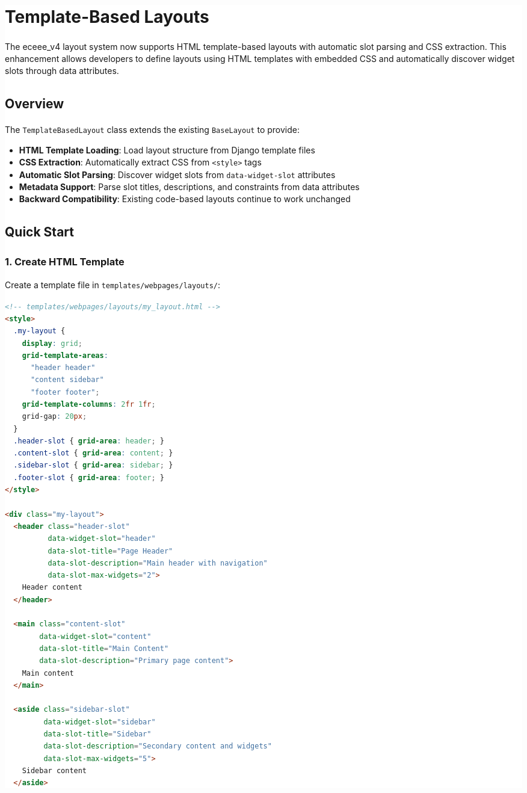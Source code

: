 # Template-Based Layouts

The eceee_v4 layout system now supports HTML template-based layouts with automatic slot parsing and CSS extraction. This enhancement allows developers to define layouts using HTML templates with embedded CSS and automatically discover widget slots through data attributes.

## Overview

The `TemplateBasedLayout` class extends the existing `BaseLayout` to provide:

- **HTML Template Loading**: Load layout structure from Django template files
- **CSS Extraction**: Automatically extract CSS from `<style>` tags
- **Automatic Slot Parsing**: Discover widget slots from `data-widget-slot` attributes
- **Metadata Support**: Parse slot titles, descriptions, and constraints from data attributes
- **Backward Compatibility**: Existing code-based layouts continue to work unchanged

## Quick Start

### 1. Create HTML Template

Create a template file in `templates/webpages/layouts/`:

```html
<!-- templates/webpages/layouts/my_layout.html -->
<style>
  .my-layout {
    display: grid;
    grid-template-areas: 
      "header header"
      "content sidebar"
      "footer footer";
    grid-template-columns: 2fr 1fr;
    grid-gap: 20px;
  }
  .header-slot { grid-area: header; }
  .content-slot { grid-area: content; }
  .sidebar-slot { grid-area: sidebar; }
  .footer-slot { grid-area: footer; }
</style>

<div class="my-layout">
  <header class="header-slot" 
          data-widget-slot="header" 
          data-slot-title="Page Header" 
          data-slot-description="Main header with navigation"
          data-slot-max-widgets="2">
    Header content
  </header>
  
  <main class="content-slot" 
        data-widget-slot="content" 
        data-slot-title="Main Content" 
        data-slot-description="Primary page content">
    Main content
  </main>
  
  <aside class="sidebar-slot" 
         data-widget-slot="sidebar" 
         data-slot-title="Sidebar" 
         data-slot-description="Secondary content and widgets"
         data-slot-max-widgets="5">
    Sidebar content
  </aside>
```